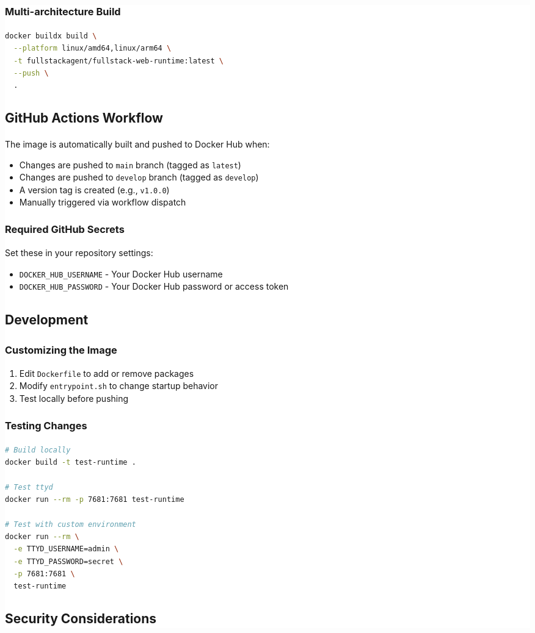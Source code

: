 ### Multi-architecture Build

```bash
docker buildx build \
  --platform linux/amd64,linux/arm64 \
  -t fullstackagent/fullstack-web-runtime:latest \
  --push \
  .
```

## GitHub Actions Workflow

The image is automatically built and pushed to Docker Hub when:
- Changes are pushed to `main` branch (tagged as `latest`)
- Changes are pushed to `develop` branch (tagged as `develop`)
- A version tag is created (e.g., `v1.0.0`)
- Manually triggered via workflow dispatch

### Required GitHub Secrets

Set these in your repository settings:
- `DOCKER_HUB_USERNAME` - Your Docker Hub username
- `DOCKER_HUB_PASSWORD` - Your Docker Hub password or access token

## Development

### Customizing the Image

1. Edit `Dockerfile` to add or remove packages
2. Modify `entrypoint.sh` to change startup behavior
3. Test locally before pushing

### Testing Changes

```bash
# Build locally
docker build -t test-runtime .

# Test ttyd
docker run --rm -p 7681:7681 test-runtime

# Test with custom environment
docker run --rm \
  -e TTYD_USERNAME=admin \
  -e TTYD_PASSWORD=secret \
  -p 7681:7681 \
  test-runtime
```

## Security Considerations
